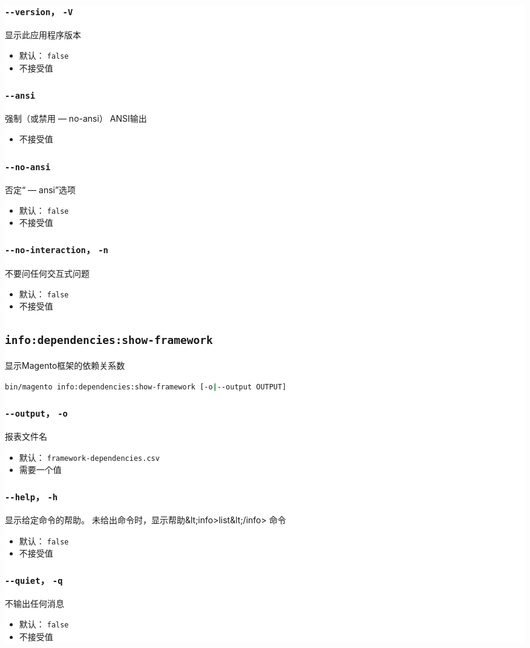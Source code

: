 ### `--version`， `-V`

显示此应用程序版本

- 默认： `false`
- 不接受值

### `--ansi`

强制（或禁用 — no-ansi） ANSI输出

- 不接受值

### `--no-ansi`

否定“ — ansi”选项

- 默认： `false`
- 不接受值

### `--no-interaction`， `-n`

不要问任何交互式问题

- 默认： `false`
- 不接受值


## `info:dependencies:show-framework`

显示Magento框架的依赖关系数

```bash
bin/magento info:dependencies:show-framework [-o|--output OUTPUT]
```

### `--output`， `-o`

报表文件名

- 默认： `framework-dependencies.csv`
- 需要一个值

### `--help`， `-h`

显示给定命令的帮助。 未给出命令时，显示帮助\&lt;info>list\&lt;/info> 命令

- 默认： `false`
- 不接受值

### `--quiet`， `-q`

不输出任何消息

- 默认： `false`
- 不接受值
